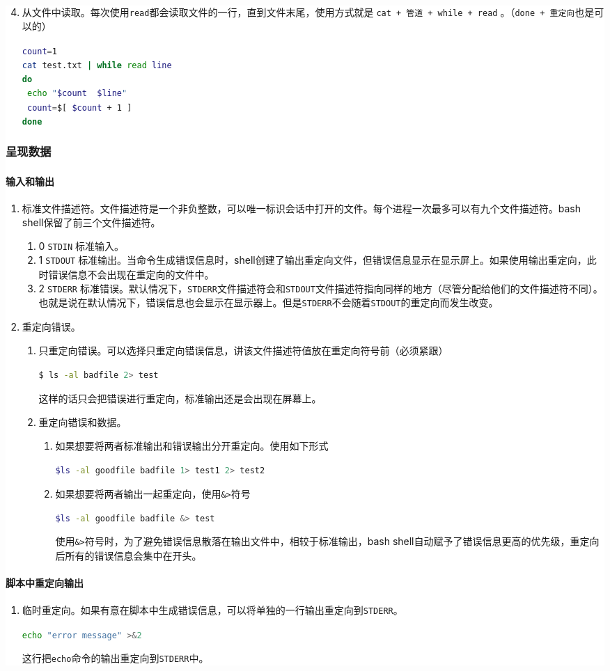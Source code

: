 4. 从文件中读取。每次使用`read`都会读取文件的一行，直到文件末尾，使用方式就是 `cat + 管道 + while + read` 。（`done + 重定向`也是可以的）

   ``` bash
   count=1
   cat test.txt | while read line
   do
   	echo "$count  $line"
   	count=$[ $count + 1 ]
   done
   ```



### 呈现数据

#### 输入和输出

1. 标准文件描述符。文件描述符是一个非负整数，可以唯一标识会话中打开的文件。每个进程一次最多可以有九个文件描述符。bash shell保留了前三个文件描述符。

   1. 0    `STDIN`     标准输入。
   2. 1    `STDOUT`  标准输出。当命令生成错误信息时，shell创建了输出重定向文件，但错误信息显示在显示屏上。如果使用输出重定向，此时错误信息不会出现在重定向的文件中。
   3. 2    `STDERR`   标准错误。默认情况下，`STDERR`文件描述符会和`STDOUT`文件描述符指向同样的地方（尽管分配给他们的文件描述符不同）。也就是说在默认情况下，错误信息也会显示在显示器上。但是`STDERR`不会随着`STDOUT`的重定向而发生改变。

2. 重定向错误。

   1. 只重定向错误。可以选择只重定向错误信息，讲该文件描述符值放在重定向符号前（必须紧跟）

      ``` bash
      $ ls -al badfile 2> test
      ```

      这样的话只会把错误进行重定向，标准输出还是会出现在屏幕上。

   2. 重定向错误和数据。

      1. 如果想要将两者标准输出和错误输出分开重定向。使用如下形式

         ``` bash
         $ls -al goodfile badfile 1> test1 2> test2
         ```

      2. 如果想要将两者输出一起重定向，使用`&>`符号

         ``` bash
         $ls -al goodfile badfile &> test
         ```

         使用`&>`符号时，为了避免错误信息散落在输出文件中，相较于标准输出，bash shell自动赋予了错误信息更高的优先级，重定向后所有的错误信息会集中在开头。

#### 脚本中重定向输出

1. 临时重定向。如果有意在脚本中生成错误信息，可以将单独的一行输出重定向到`STDERR`。

   ``` bash
   echo "error message" >&2
   ```

   这行把`echo`命令的输出重定向到`STDERR`中。
